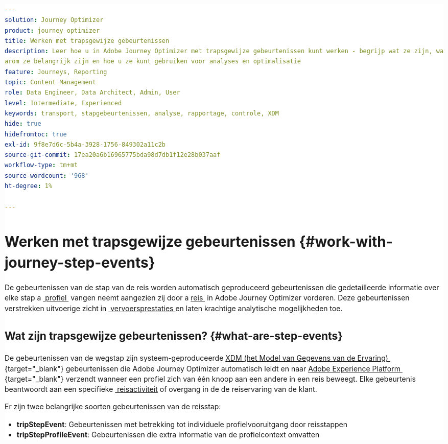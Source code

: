 ```yaml
---
solution: Journey Optimizer
product: journey optimizer
title: Werken met trapsgewijze gebeurtenissen
description: Leer hoe u in Adobe Journey Optimizer met trapsgewijze gebeurtenissen kunt werken - begrijp wat ze zijn, waarom ze belangrijk zijn en hoe u ze kunt gebruiken voor analyses en optimalisatie
feature: Journeys, Reporting
topic: Content Management
role: Data Engineer, Data Architect, Admin, User
level: Intermediate, Experienced
keywords: transport, stapgebeurtenissen, analyse, rapportage, controle, XDM
hide: true
hidefromtoc: true
exl-id: 9f8e7d6c-5b4a-3928-1756-849302a11c2b
source-git-commit: 17ea20a6b16965775bda98d7db1f12e28b037aaf
workflow-type: tm+mt
source-wordcount: '968'
ht-degree: 1%

---
```


# Werken met trapsgewijze gebeurtenissen {#work-with-journey-step-events}

De gebeurtenissen van de stap van de reis worden automatisch geproduceerd gebeurtenissen die gedetailleerde informatie over elke stap a [&#x200B; profiel &#x200B;](../audience/get-started-profiles.md) vangen neemt aangezien zij door a [&#x200B; reis &#x200B;](../building-journeys/journey.md) in Adobe Journey Optimizer vorderen. Deze gebeurtenissen verstrekken uitvoerige zicht in [&#x200B; vervoersprestaties &#x200B;](../building-journeys/report-journey.md) en laten krachtige analytische mogelijkheden toe.

## Wat zijn trapsgewijze gebeurtenissen? {#what-are-step-events}

De gebeurtenissen van de wegstap zijn systeem-geproduceerde [&#x200B; XDM (het Model van Gegevens van de Ervaring) &#x200B;](https://experienceleague.adobe.com/docs/experience-platform/xdm/home.html?lang=nl){target="_blank"} gebeurtenissen die Adobe Journey Optimizer automatisch leidt en naar [&#x200B; Adobe Experience Platform &#x200B;](https://experienceleague.adobe.com/docs/experience-platform/landing/home.html?lang=nl-NL){target="_blank"} verzendt wanneer een profiel zich van één knoop aan een andere in een reis beweegt. Elke gebeurtenis beantwoordt aan een specifieke [&#x200B; reisactiviteit &#x200B;](../building-journeys/about-journey-activities.md) of overgang in de de reiservaring van de klant.

Er zijn twee belangrijke soorten gebeurtenissen van de reisstap:

- **tripStepEvent**: Gebeurtenissen met betrekking tot individuele profielvooruitgang door reisstappen
- **tripStepProfileEvent**: Gebeurtenissen die extra informatie van de profielcontext omvatten
